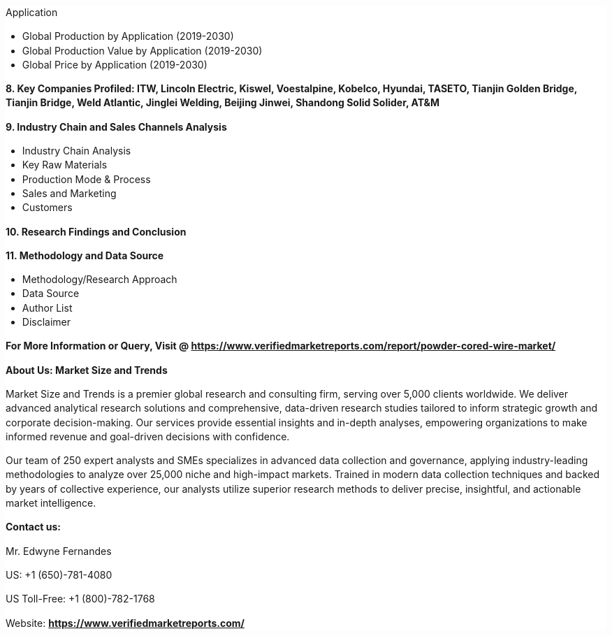 Application</strong></p><ul><li>Global Production by Application (2019-2030)</li><li>Global Production Value by Application (2019-2030)</li><li>Global Price by Application (2019-2030)</li></ul><p><strong>8. Key Companies Profiled: ITW, Lincoln Electric, Kiswel, Voestalpine, Kobelco, Hyundai, TASETO, Tianjin Golden Bridge, Tianjin Bridge, Weld Atlantic, Jinglei Welding, Beijing Jinwei, Shandong Solid Solider, AT&M</strong></p><p><strong>9. Industry Chain and Sales Channels Analysis</strong></p><ul><li>Industry Chain Analysis</li><li>Key Raw Materials</li><li>Production Mode &amp; Process</li><li>Sales and Marketing</li><li>Customers</li></ul><p><strong>10. Research Findings and Conclusion</strong></p><p><strong>11. Methodology and Data Source</strong></p><ul><li>Methodology/Research Approach</li><li>Data Source</li><li>Author List</li><li>Disclaimer</li></ul></p><p><strong>For More Information or Query, Visit @ <a href="https://www.verifiedmarketreports.com/report/powder-cored-wire-market/">https://www.verifiedmarketreports.com/report/powder-cored-wire-market/</a></strong></p><p><strong>About Us: Market Size and Trends</strong></p><p>Market Size and Trends is a premier global research and consulting firm, serving over 5,000 clients worldwide. We deliver advanced analytical research solutions and comprehensive, data-driven research studies tailored to inform strategic growth and corporate decision-making. Our services provide essential insights and in-depth analyses, empowering organizations to make informed revenue and goal-driven decisions with confidence.</p><p>Our team of 250 expert analysts and SMEs specializes in advanced data collection and governance, applying industry-leading methodologies to analyze over 25,000 niche and high-impact markets. Trained in modern data collection techniques and backed by years of collective experience, our analysts utilize superior research methods to deliver precise, insightful, and actionable market intelligence.</p><p><strong>Contact us:</strong></p><p>Mr. Edwyne Fernandes</p><p>US: +1 (650)-781-4080</p><p>US Toll-Free: +1 (800)-782-1768</p><p>Website: <strong><a href="https://www.verifiedmarketreports.com/">https://www.verifiedmarketreports.com/</a></strong></p>
